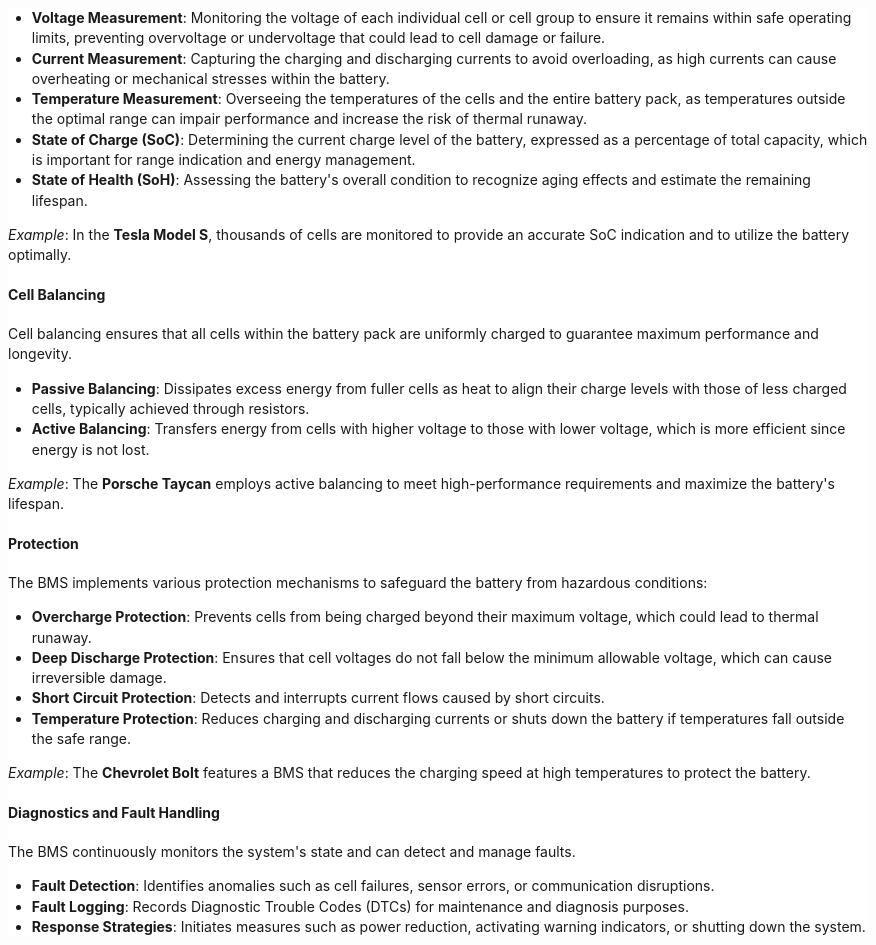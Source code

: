 - **Voltage Measurement**: Monitoring the voltage of each individual cell or cell group to ensure it remains within safe operating limits, preventing overvoltage or undervoltage that could lead to cell damage or failure.
- **Current Measurement**: Capturing the charging and discharging currents to avoid overloading, as high currents can cause overheating or mechanical stresses within the battery.
- **Temperature Measurement**: Overseeing the temperatures of the cells and the entire battery pack, as temperatures outside the optimal range can impair performance and increase the risk of thermal runaway.
- **State of Charge (SoC)**: Determining the current charge level of the battery, expressed as a percentage of total capacity, which is important for range indication and energy management.
- **State of Health (SoH)**: Assessing the battery's overall condition to recognize aging effects and estimate the remaining lifespan.

*Example*: In the **Tesla Model S**, thousands of cells are monitored to provide an accurate SoC indication and to utilize the battery optimally.

#### Cell Balancing

Cell balancing ensures that all cells within the battery pack are uniformly charged to guarantee maximum performance and longevity.

- **Passive Balancing**: Dissipates excess energy from fuller cells as heat to align their charge levels with those of less charged cells, typically achieved through resistors.
- **Active Balancing**: Transfers energy from cells with higher voltage to those with lower voltage, which is more efficient since energy is not lost.

*Example*: The **Porsche Taycan** employs active balancing to meet high-performance requirements and maximize the battery's lifespan.

#### Protection

The BMS implements various protection mechanisms to safeguard the battery from hazardous conditions:

- **Overcharge Protection**: Prevents cells from being charged beyond their maximum voltage, which could lead to thermal runaway.
- **Deep Discharge Protection**: Ensures that cell voltages do not fall below the minimum allowable voltage, which can cause irreversible damage.
- **Short Circuit Protection**: Detects and interrupts current flows caused by short circuits.
- **Temperature Protection**: Reduces charging and discharging currents or shuts down the battery if temperatures fall outside the safe range.

*Example*: The **Chevrolet Bolt** features a BMS that reduces the charging speed at high temperatures to protect the battery.

#### Diagnostics and Fault Handling

The BMS continuously monitors the system's state and can detect and manage faults.

- **Fault Detection**: Identifies anomalies such as cell failures, sensor errors, or communication disruptions.
- **Fault Logging**: Records Diagnostic Trouble Codes (DTCs) for maintenance and diagnosis purposes.
- **Response Strategies**: Initiates measures such as power reduction, activating warning indicators, or shutting down the system.
